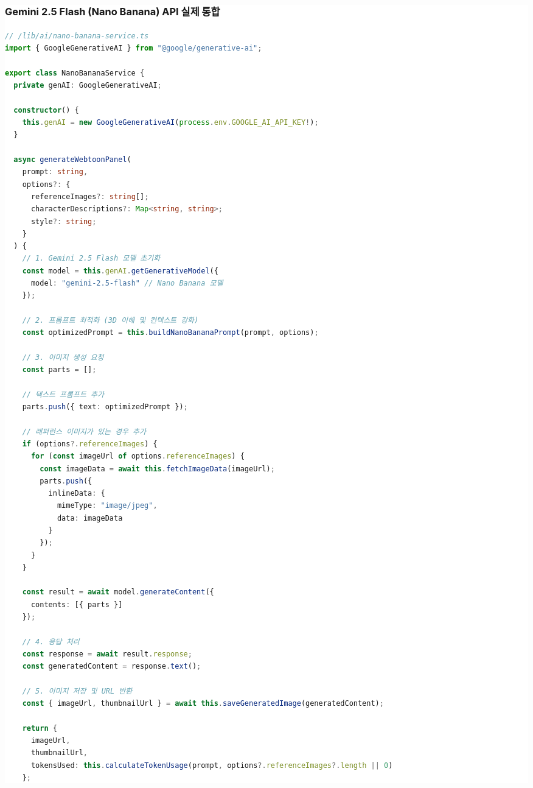 ### Gemini 2.5 Flash (Nano Banana) API 실제 통합
```typescript
// /lib/ai/nano-banana-service.ts
import { GoogleGenerativeAI } from "@google/generative-ai";

export class NanoBananaService {
  private genAI: GoogleGenerativeAI;
  
  constructor() {
    this.genAI = new GoogleGenerativeAI(process.env.GOOGLE_AI_API_KEY!);
  }
  
  async generateWebtoonPanel(
    prompt: string, 
    options?: {
      referenceImages?: string[];
      characterDescriptions?: Map<string, string>;
      style?: string;
    }
  ) {
    // 1. Gemini 2.5 Flash 모델 초기화
    const model = this.genAI.getGenerativeModel({ 
      model: "gemini-2.5-flash" // Nano Banana 모델
    });
    
    // 2. 프롬프트 최적화 (3D 이해 및 컨텍스트 강화)
    const optimizedPrompt = this.buildNanoBananaPrompt(prompt, options);
    
    // 3. 이미지 생성 요청
    const parts = [];
    
    // 텍스트 프롬프트 추가
    parts.push({ text: optimizedPrompt });
    
    // 레퍼런스 이미지가 있는 경우 추가
    if (options?.referenceImages) {
      for (const imageUrl of options.referenceImages) {
        const imageData = await this.fetchImageData(imageUrl);
        parts.push({
          inlineData: {
            mimeType: "image/jpeg",
            data: imageData
          }
        });
      }
    }
    
    const result = await model.generateContent({
      contents: [{ parts }]
    });
    
    // 4. 응답 처리
    const response = await result.response;
    const generatedContent = response.text();
    
    // 5. 이미지 저장 및 URL 반환
    const { imageUrl, thumbnailUrl } = await this.saveGeneratedImage(generatedContent);
    
    return {
      imageUrl,
      thumbnailUrl,
      tokensUsed: this.calculateTokenUsage(prompt, options?.referenceImages?.length || 0)
    };
```